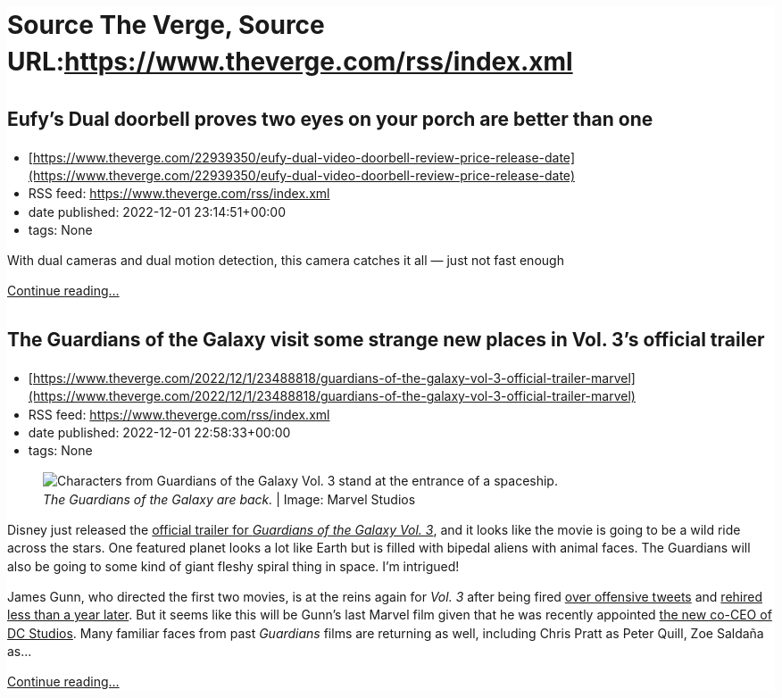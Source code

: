 # Source The Verge, Source URL:https://www.theverge.com/rss/index.xml

## Eufy’s Dual doorbell proves two eyes on your porch are better than one
 - [https://www.theverge.com/22939350/eufy-dual-video-doorbell-review-price-release-date](https://www.theverge.com/22939350/eufy-dual-video-doorbell-review-price-release-date)
 - RSS feed: https://www.theverge.com/rss/index.xml
 - date published: 2022-12-01 23:14:51+00:00
 - tags: None

<p>With dual cameras and dual motion detection, this camera catches it all — just not fast enough  </p>
  <p>
    <a href="https://www.theverge.com/22939350/eufy-dual-video-doorbell-review-price-release-date">Continue reading&hellip;</a>
  </p>

## The Guardians of the Galaxy visit some strange new places in Vol. 3’s official trailer
 - [https://www.theverge.com/2022/12/1/23488818/guardians-of-the-galaxy-vol-3-official-trailer-marvel](https://www.theverge.com/2022/12/1/23488818/guardians-of-the-galaxy-vol-3-official-trailer-marvel)
 - RSS feed: https://www.theverge.com/rss/index.xml
 - date published: 2022-12-01 22:58:33+00:00
 - tags: None

<figure>
      <img alt="Characters from Guardians of the Galaxy Vol. 3 stand at the entrance of a spaceship." src="https://cdn.vox-cdn.com/thumbor/J9HdYFnnByBdSZ08ITLtFTdIqJM=/125x0:1318x795/1310x873/cdn.vox-cdn.com/uploads/chorus_image/image/71698484/Marvel_Studios__Guardians_of_the_Galaxy_Volume_3___Official_Trailer_0_13_screenshot.0.png" />
        <figcaption><em>The Guardians of the Galaxy are back.</em> | Image: Marvel Studios</figcaption>
    </figure>

  <p id="zNTnGQ">Disney just released the <a href="https://youtu.be/u3V5KDHRQvk">official trailer for <em>Guardians of the Galaxy Vol. 3</em></a>, and it looks like the movie is going to be a wild ride across the stars. One featured planet looks a lot like Earth but is filled with bipedal aliens with animal faces. The Guardians will also be going to some kind of giant fleshy spiral thing in space. I’m intrigued!</p>
<p id="83Nr9W">James Gunn, who directed the first two movies, is at the reins again for <em>Vol. 3</em> after being fired <a href="https://www.theverge.com/2018/7/20/17596452/guardians-of-the-galaxy-marvel-james-gunn-fired-pedophile-tweets-mike-cernovich">over offensive tweets</a> and <a href="https://www.theverge.com/2019/3/15/18267551/james-gunn-direct-guardians-of-the-galaxy-3-disney-marvel">rehired less than a year later</a>. But it seems like this will be Gunn’s last Marvel film given that he was recently appointed <a href="https://www.theverge.com/2022/10/25/23423484/james-gunn-peter-safran-dc-studios-ceo-dceu">the new co-CEO of DC Studios</a>. Many familiar faces from past <em>Guardians</em> films are returning as well, including Chris Pratt as Peter Quill, Zoe Saldaña as...</p>
  <p>
    <a href="https://www.theverge.com/2022/12/1/23488818/guardians-of-the-galaxy-vol-3-official-trailer-marvel">Continue reading&hellip;</a>
  </p>

